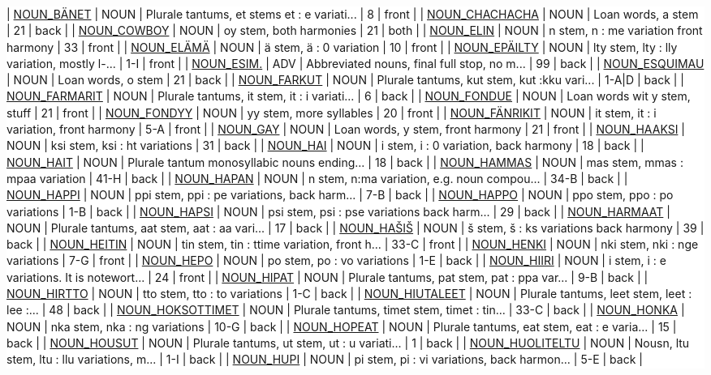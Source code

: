 |  [NOUN_BÄNET](paradigms//NOUN/BÄNET.html) | NOUN | Plurale tantums, et stems et : e variati... | 8 | front |
|  [NOUN_CHACHACHA](paradigms//NOUN/CHACHACHA.html) | NOUN | Loan words, a stem | 21 | back |
|  [NOUN_COWBOY](paradigms//NOUN/COWBOY.html) | NOUN | oy stem, both harmonies | 21 | both |
|  [NOUN_ELIN](paradigms//NOUN/ELIN.html) | NOUN | n stem, n : me variation front harmony | 33 | front |
|  [NOUN_ELÄMÄ](paradigms//NOUN/ELÄMÄ.html) | NOUN | ä stem, ä : 0 variation | 10 | front |
|  [NOUN_EPÄILTY](paradigms//NOUN/EPÄILTY.html) | NOUN | lty stem, lty : lly variation, mostly l-... | 1-I | front |
|  [NOUN_ESIM.](paradigms//NOUN/ESIM..html) | ADV | Abbreviated nouns, final full stop, no m... | 99 | back |
|  [NOUN_ESQUIMAU](paradigms//NOUN/ESQUIMAU.html) | NOUN | Loan words, o stem | 21 | back |
|  [NOUN_FARKUT](paradigms//NOUN/FARKUT.html) | NOUN | Plurale tantums, kut stem, kut :kku vari... | 1-A|D | back |
|  [NOUN_FARMARIT](paradigms//NOUN/FARMARIT.html) | NOUN | Plurale tantums, it stem, it : i variati... | 6 | back |
|  [NOUN_FONDUE](paradigms//NOUN/FONDUE.html) | NOUN | Loan words wit y stem, stuff | 21 | front |
|  [NOUN_FONDYY](paradigms//NOUN/FONDYY.html) | NOUN | yy stem, more syllables | 20 | front |
|  [NOUN_FÄNRIKIT](paradigms//NOUN/FÄNRIKIT.html) | NOUN | it stem, it : i variation, front harmony | 5-A | front |
|  [NOUN_GAY](paradigms//NOUN/GAY.html) | NOUN | Loan words, y stem, front harmony | 21 | front |
|  [NOUN_HAAKSI](paradigms//NOUN/HAAKSI.html) | NOUN | ksi stem, ksi : ht variations | 31 | back |
|  [NOUN_HAI](paradigms//NOUN/HAI.html) | NOUN | i stem, i : 0 variation, back harmony | 18 | back |
|  [NOUN_HAIT](paradigms//NOUN/HAIT.html) | NOUN | Plurale tantum monosyllabic nouns ending... | 18 | back |
|  [NOUN_HAMMAS](paradigms//NOUN/HAMMAS.html) | NOUN | mas stem, mmas : mpaa variation | 41-H | back |
|  [NOUN_HAPAN](paradigms//NOUN/HAPAN.html) | NOUN | n stem, n:ma variation, e.g. noun compou... | 34-B | back |
|  [NOUN_HAPPI](paradigms//NOUN/HAPPI.html) | NOUN | ppi stem, ppi : pe variations, back harm... | 7-B | back |
|  [NOUN_HAPPO](paradigms//NOUN/HAPPO.html) | NOUN | ppo stem, ppo : po variations | 1-B | back |
|  [NOUN_HAPSI](paradigms//NOUN/HAPSI.html) | NOUN | psi stem, psi : pse variations back harm... | 29 | back |
|  [NOUN_HARMAAT](paradigms//NOUN/HARMAAT.html) | NOUN | Plurale tantums, aat stem, aat : aa vari... | 17 | back |
|  [NOUN_HAŠIŠ](paradigms//NOUN/HAŠIŠ.html) | NOUN | š stem, š : ks variations back harmony | 39 | back |
|  [NOUN_HEITIN](paradigms//NOUN/HEITIN.html) | NOUN | tin stem, tin : ttime variation, front h... | 33-C | front |
|  [NOUN_HENKI](paradigms//NOUN/HENKI.html) | NOUN | nki stem, nki : nge variations | 7-G | front |
|  [NOUN_HEPO](paradigms//NOUN/HEPO.html) | NOUN | po stem, po : vo variations | 1-E | back |
|  [NOUN_HIIRI](paradigms//NOUN/HIIRI.html) | NOUN | i stem, i : e variations. It is notewort... | 24 | front |
|  [NOUN_HIPAT](paradigms//NOUN/HIPAT.html) | NOUN | Plurale tantums, pat stem, pat : ppa var... | 9-B | back |
|  [NOUN_HIRTTO](paradigms//NOUN/HIRTTO.html) | NOUN | tto stem, tto : to variations | 1-C | back |
|  [NOUN_HIUTALEET](paradigms//NOUN/HIUTALEET.html) | NOUN | Plurale tantums, leet stem, leet : lee :... | 48 | back |
|  [NOUN_HOKSOTTIMET](paradigms//NOUN/HOKSOTTIMET.html) | NOUN | Plurale tantums, timet stem, timet : tin... | 33-C | back |
|  [NOUN_HONKA](paradigms//NOUN/HONKA.html) | NOUN | nka stem, nka : ng variations  | 10-G | back |
|  [NOUN_HOPEAT](paradigms//NOUN/HOPEAT.html) | NOUN | Plurale tantums, eat stem, eat : e varia... | 15 | back |
|  [NOUN_HOUSUT](paradigms//NOUN/HOUSUT.html) | NOUN | Plurale tantums, ut stem, ut : u variati... | 1 | back |
|  [NOUN_HUOLITELTU](paradigms//NOUN/HUOLITELTU.html) | NOUN | Nousn, ltu stem, ltu : llu variations, m... | 1-I | back |
|  [NOUN_HUPI](paradigms//NOUN/HUPI.html) | NOUN | pi stem, pi : vi variations, back harmon... | 5-E | back |